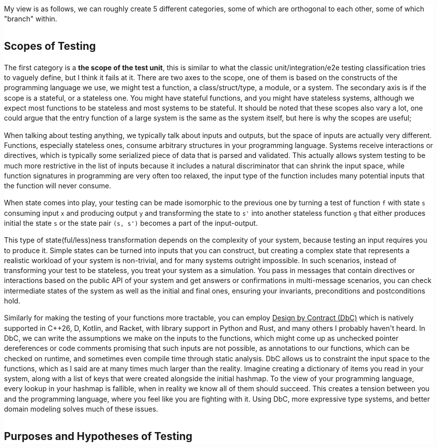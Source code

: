 My view is as follows, we can roughly create 5 different categories, some of which are orthogonal to each other, some of which "branch" within.

## Scopes of Testing

The first category is a **the scope of the test unit**, this is similar to what the classic unit/integration/e2e testing classification tries to vaguely define, but I think it fails at it. There are two axes to the scope, one of them is based on the constructs of the programming language we use, we might test a function, a class/struct/type, a module, or a system. The secondary axis is if the scope is a stateful, or a stateless one. You might have stateful functions, and you might have stateless systems, although we expect most functions to be stateless and most systems to be stateful. It should be noted that these scopes also vary a lot, one could argue that the entry function of a large system is the same as the system itself, but here is why the scopes are useful;

When talking about testing anything, we typically talk about inputs and outputs, but the space of inputs are actually very different. Functions, especially stateless ones, consume arbitrary structures in your programming language. Systems receive interactions or directives, which is typically some serialized piece of data that is parsed and validated. This actually allows system testing to be much more restrictive in the list of inputs because it includes a natural discriminator that can shrink the input space, while function signatures in programming are very often too relaxed, the input type of the function includes many potential inputs that the function will never consume.

When state comes into play, your testing can be made isomorphic to the previous one by turning a test of function `f` with state `s` consuming input `x` and producing output `y` and transforming the state to `s'` into another stateless function `g` that either produces initial the state `s` or the state pair `(s, s')` becomes a part of the input-output.

This type of state(ful/less)ness transformation depends on the complexity of your system, because testing an input requires you to produce it. Simple states can be turned into inputs that you can construct, but creating a complex state that represents a realistic workload of your system is non-trivial, and for many systems outright impossible. In such scenarios, instead of transforming your test to be stateless, you treat your system as a simulation. You pass in messages that contain directives or interactions based on the public API of your system and get answers or confirmations in multi-message scenarios, you can check intermediate states of the system as well as the initial and final ones, ensuring your invariants, preconditions and postconditions hold.

Similarly for making the testing of your functions more tractable, you can employ [Design by Contract (DbC)](https://en.wikipedia.org/wiki/Design_by_contract) which is natively supported in C++26, D, Kotlin, and Racket, with library support in Python and Rust, and many others I probably haven't heard. In DbC, we can write the assumptions we make on the inputs to the functions, which might come up as unchecked pointer dereferences or code comments promising that such inputs are not possible, as annotations to our functions, which can be checked on runtime, and sometimes even compile time through static analysis. DbC allows us to constraint the input space to the functions, which as I said are at many times much larger than the reality. Imagine creating a dictionary of items you read in your system, along with a list of keys that were created alongside the initial hashmap. To the view of your programming language, every lookup in your hashmap is fallible, when in reality we know all of them should succeed. This creates a tension between you and the programming language, where you feel like you are fighting with it. Using DbC, more expressive type systems, and better domain modeling solves much of these issues.

## Purposes and Hypotheses of Testing
